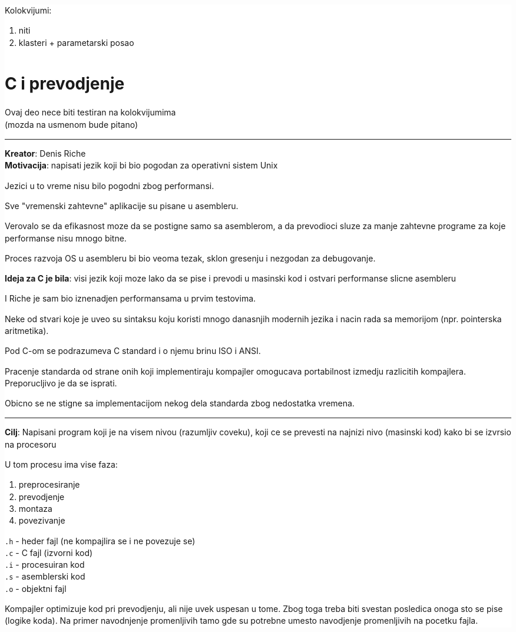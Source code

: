 Kolokvijumi:
1. niti
2. klasteri + parametarski posao

# C i prevodjenje

Ovaj deo nece biti testiran na kolokvijumima  
(mozda na usmenom bude pitano)

---

**Kreator**: Denis Riche  
**Motivacija**: napisati jezik koji bi bio pogodan za operativni sistem Unix

Jezici u to vreme nisu bilo pogodni zbog performansi.

Sve "vremenski zahtevne" aplikacije su pisane u asembleru.

Verovalo se da efikasnost moze da se postigne samo sa asemblerom, a da prevodioci sluze za manje zahtevne programe za koje performanse nisu mnogo bitne.

Proces razvoja OS u asembleru bi bio veoma tezak, sklon gresenju i nezgodan za debugovanje.

**Ideja za C je bila**: visi jezik koji moze lako da se pise i prevodi u masinski kod i ostvari performanse slicne asembleru

I Riche je sam bio iznenadjen performansama u prvim testovima.

Neke od stvari koje je uveo su sintaksu koju koristi mnogo danasnjih modernih jezika i nacin rada sa memorijom (npr. pointerska aritmetika).

Pod C-om se podrazumeva C standard i o njemu brinu ISO i ANSI.

Pracenje standarda od strane onih koji implementiraju kompajler omogucava portabilnost izmedju razlicitih kompajlera. Preporucljivo je da se isprati.

Obicno se ne stigne sa implementacijom nekog dela standarda zbog nedostatka vremena.

---

**Cilj**: Napisani program koji je na visem nivou (razumljiv coveku), koji ce se prevesti na najnizi nivo (masinski kod) 
kako bi se izvrsio na procesoru

U tom procesu ima vise faza:
1. preprocesiranje
2. prevodjenje
3. montaza
4. povezivanje

`.h` - heder fajl (ne kompajlira se i ne povezuje se)  
`.c` - C fajl (izvorni kod)  
`.i` - procesuiran kod  
`.s` - asemblerski kod  
`.o` - objektni fajl  

Kompajler optimizuje kod pri prevodjenju, ali nije uvek uspesan u tome. Zbog toga treba biti svestan posledica onoga sto se pise (logike koda). 
Na primer navodnjenje promenljivih tamo gde su potrebne umesto navodjenje promenljivih na pocetku fajla.

